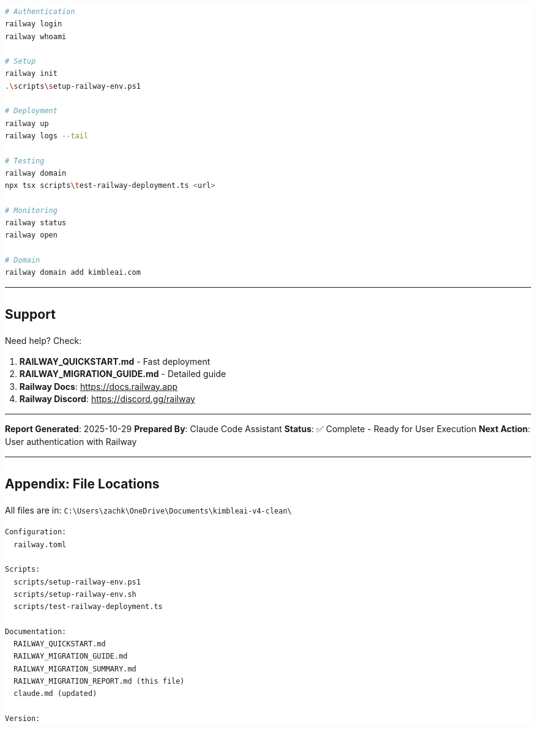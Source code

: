 ```bash
# Authentication
railway login
railway whoami

# Setup
railway init
.\scripts\setup-railway-env.ps1

# Deployment
railway up
railway logs --tail

# Testing
railway domain
npx tsx scripts\test-railway-deployment.ts <url>

# Monitoring
railway status
railway open

# Domain
railway domain add kimbleai.com
```

---

## Support

Need help? Check:
1. **RAILWAY_QUICKSTART.md** - Fast deployment
2. **RAILWAY_MIGRATION_GUIDE.md** - Detailed guide
3. **Railway Docs**: https://docs.railway.app
4. **Railway Discord**: https://discord.gg/railway

---

**Report Generated**: 2025-10-29
**Prepared By**: Claude Code Assistant
**Status**: ✅ Complete - Ready for User Execution
**Next Action**: User authentication with Railway

---

## Appendix: File Locations

All files are in: `C:\Users\zachk\OneDrive\Documents\kimbleai-v4-clean\`

```
Configuration:
  railway.toml

Scripts:
  scripts/setup-railway-env.ps1
  scripts/setup-railway-env.sh
  scripts/test-railway-deployment.ts

Documentation:
  RAILWAY_QUICKSTART.md
  RAILWAY_MIGRATION_GUIDE.md
  RAILWAY_MIGRATION_SUMMARY.md
  RAILWAY_MIGRATION_REPORT.md (this file)
  claude.md (updated)

Version:
```